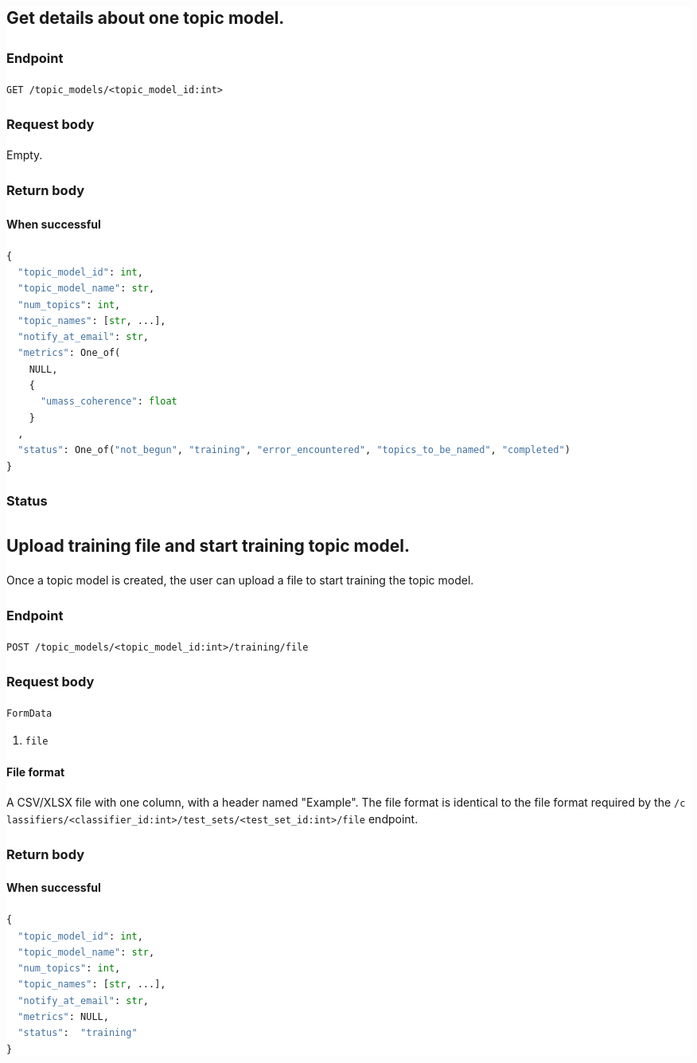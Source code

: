 ## Get details about one topic model.
### Endpoint
`GET /topic_models/<topic_model_id:int>`

### Request body 
Empty.

### Return body 
#### When successful
```python
{
  "topic_model_id": int,
  "topic_model_name": str,
  "num_topics": int,
  "topic_names": [str, ...],
  "notify_at_email": str,
  "metrics": One_of(
    NULL,
    {
      "umass_coherence": float
    }
  ,
  "status": One_of("not_begun", "training", "error_encountered", "topics_to_be_named", "completed")
}
```


### Status

## Upload training file and start training topic model.
Once a topic model is created, the user can upload a file to start training the
topic model.
### Endpoint
`POST /topic_models/<topic_model_id:int>/training/file`

### Request body
`FormData`

1. `file`
#### File format
A CSV/XLSX file with one column, with a header named "Example". The 
file format is identical to the file format required by the 
`/classifiers/<classifier_id:int>/test_sets/<test_set_id:int>/file` endpoint.

### Return body 
#### When successful
```python
{
  "topic_model_id": int,
  "topic_model_name": str,
  "num_topics": int,
  "topic_names": [str, ...],
  "notify_at_email": str,
  "metrics": NULL,
  "status":  "training"
}
```
